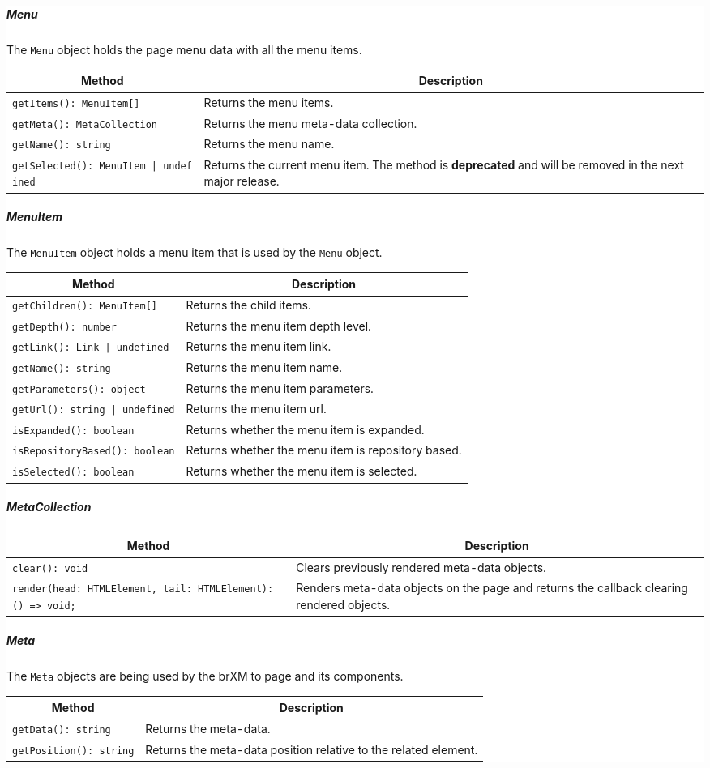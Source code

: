 ##### Menu

The `Menu` object holds the page menu data with all the menu items.

| Method                                                | Description                                                                                                |
| ----------------------------------------------------- | ---------------------------------------------------------------------------------------------------------- |
| `getItems(): MenuItem[]`                              | Returns the menu items.                                                                                    |
| `getMeta(): MetaCollection`                           | Returns the menu meta-data collection.                                                                     |
| `getName(): string`                                   | Returns the menu name.                                                                                     |
| <code>getSelected(): MenuItem &vert; undefined</code> | Returns the current menu item. The method is **deprecated** and will be removed in the next major release. |

##### MenuItem

The `MenuItem` object holds a menu item that is used by the `Menu` object.

| Method                                         | Description                                        |
| ---------------------------------------------- | -------------------------------------------------- |
| `getChildren(): MenuItem[]`                    | Returns the child items.                           |
| `getDepth(): number`                           | Returns the menu item depth level.                 |
| <code>getLink(): Link &vert; undefined</code>  | Returns the menu item link.                        |
| `getName(): string`                            | Returns the menu item name.                        |
| `getParameters(): object`                      | Returns the menu item parameters.                  |
| <code>getUrl(): string &vert; undefined</code> | Returns the menu item url.                         |
| `isExpanded(): boolean`                        | Returns whether the menu item is expanded.         |
| `isRepositoryBased(): boolean`                 | Returns whether the menu item is repository based. |
| `isSelected(): boolean`                        | Returns whether the menu item is selected.         |

##### MetaCollection

| Method                                                      | Description                                                                               |
| ----------------------------------------------------------- | ----------------------------------------------------------------------------------------- |
| `clear(): void`                                             | Clears previously rendered meta-data objects.                                             |
| `render(head: HTMLElement, tail: HTMLElement): () => void;` | Renders meta-data objects on the page and returns the callback clearing rendered objects. |

##### Meta

The `Meta` objects are being used by the brXM to page and its components.

| Method                  | Description                                                     |
| ----------------------- | --------------------------------------------------------------- |
| `getData(): string`     | Returns the meta-data.                                          |
| `getPosition(): string` | Returns the meta-data position relative to the related element. |
